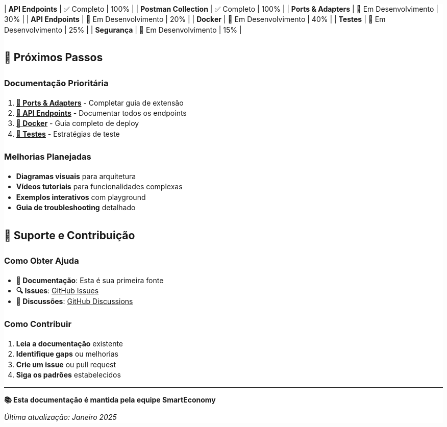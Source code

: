 | **API Endpoints** | ✅ Completo | 100% |
| **Postman Collection** | ✅ Completo | 100% |
| **Ports & Adapters** | 🔄 Em Desenvolvimento | 30% |
| **API Endpoints** | 🔄 Em Desenvolvimento | 20% |
| **Docker** | 🔄 Em Desenvolvimento | 40% |
| **Testes** | 🔄 Em Desenvolvimento | 25% |
| **Segurança** | 🔄 Em Desenvolvimento | 15% |

## 🎯 **Próximos Passos**

### **Documentação Prioritária**

1. **[🔌 Ports & Adapters](architecture/ports-adapters.md)** - Completar guia de extensão
2. **[🚀 API Endpoints](api/endpoints.md)** - Documentar todos os endpoints
3. **[🐳 Docker](deployment/docker.md)** - Guia completo de deploy
4. **[🧪 Testes](testing/overview.md)** - Estratégias de teste

### **Melhorias Planejadas**

- **Diagramas visuais** para arquitetura
- **Vídeos tutoriais** para funcionalidades complexas
- **Exemplos interativos** com playground
- **Guia de troubleshooting** detalhado

## 🤝 **Suporte e Contribuição**

### **Como Obter Ajuda**

- **📖 Documentação**: Esta é sua primeira fonte
- **🔍 Issues**: [GitHub Issues](https://github.com/your-repo/issues)
- **💬 Discussões**: [GitHub Discussions](https://github.com/your-repo/discussions)

### **Como Contribuir**

1. **Leia a documentação** existente
2. **Identifique gaps** ou melhorias
3. **Crie um issue** ou pull request
4. **Siga os padrões** estabelecidos

---

**📚 Esta documentação é mantida pela equipe SmartEconomy**

*Última atualização: Janeiro 2025*
